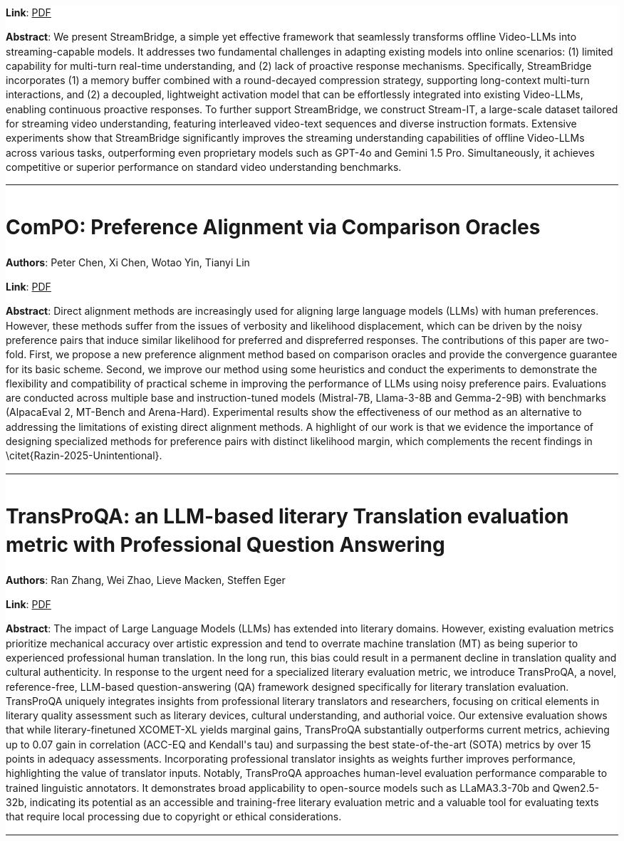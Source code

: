 **Link**: [PDF](https://arxiv.org/pdf/2505.05467)  

**Abstract**: We present StreamBridge, a simple yet effective framework that seamlessly transforms offline Video-LLMs into streaming-capable models. It addresses two fundamental challenges in adapting existing models into online scenarios: (1) limited capability for multi-turn real-time understanding, and (2) lack of proactive response mechanisms. Specifically, StreamBridge incorporates (1) a memory buffer combined with a round-decayed compression strategy, supporting long-context multi-turn interactions, and (2) a decoupled, lightweight activation model that can be effortlessly integrated into existing Video-LLMs, enabling continuous proactive responses. To further support StreamBridge, we construct Stream-IT, a large-scale dataset tailored for streaming video understanding, featuring interleaved video-text sequences and diverse instruction formats. Extensive experiments show that StreamBridge significantly improves the streaming understanding capabilities of offline Video-LLMs across various tasks, outperforming even proprietary models such as GPT-4o and Gemini 1.5 Pro. Simultaneously, it achieves competitive or superior performance on standard video understanding benchmarks. 

---
# ComPO: Preference Alignment via Comparison Oracles 

**Authors**: Peter Chen, Xi Chen, Wotao Yin, Tianyi Lin  

**Link**: [PDF](https://arxiv.org/pdf/2505.05465)  

**Abstract**: Direct alignment methods are increasingly used for aligning large language models (LLMs) with human preferences. However, these methods suffer from the issues of verbosity and likelihood displacement, which can be driven by the noisy preference pairs that induce similar likelihood for preferred and dispreferred responses. The contributions of this paper are two-fold. First, we propose a new preference alignment method based on comparison oracles and provide the convergence guarantee for its basic scheme. Second, we improve our method using some heuristics and conduct the experiments to demonstrate the flexibility and compatibility of practical scheme in improving the performance of LLMs using noisy preference pairs. Evaluations are conducted across multiple base and instruction-tuned models (Mistral-7B, Llama-3-8B and Gemma-2-9B) with benchmarks (AlpacaEval 2, MT-Bench and Arena-Hard). Experimental results show the effectiveness of our method as an alternative to addressing the limitations of existing direct alignment methods. A highlight of our work is that we evidence the importance of designing specialized methods for preference pairs with distinct likelihood margin, which complements the recent findings in \citet{Razin-2025-Unintentional}. 

---
# TransProQA: an LLM-based literary Translation evaluation metric with Professional Question Answering 

**Authors**: Ran Zhang, Wei Zhao, Lieve Macken, Steffen Eger  

**Link**: [PDF](https://arxiv.org/pdf/2505.05423)  

**Abstract**: The impact of Large Language Models (LLMs) has extended into literary domains. However, existing evaluation metrics prioritize mechanical accuracy over artistic expression and tend to overrate machine translation (MT) as being superior to experienced professional human translation. In the long run, this bias could result in a permanent decline in translation quality and cultural authenticity. In response to the urgent need for a specialized literary evaluation metric, we introduce TransProQA, a novel, reference-free, LLM-based question-answering (QA) framework designed specifically for literary translation evaluation. TransProQA uniquely integrates insights from professional literary translators and researchers, focusing on critical elements in literary quality assessment such as literary devices, cultural understanding, and authorial voice. Our extensive evaluation shows that while literary-finetuned XCOMET-XL yields marginal gains, TransProQA substantially outperforms current metrics, achieving up to 0.07 gain in correlation (ACC-EQ and Kendall's tau) and surpassing the best state-of-the-art (SOTA) metrics by over 15 points in adequacy assessments. Incorporating professional translator insights as weights further improves performance, highlighting the value of translator inputs. Notably, TransProQA approaches human-level evaluation performance comparable to trained linguistic annotators. It demonstrates broad applicability to open-source models such as LLaMA3.3-70b and Qwen2.5-32b, indicating its potential as an accessible and training-free literary evaluation metric and a valuable tool for evaluating texts that require local processing due to copyright or ethical considerations. 

---